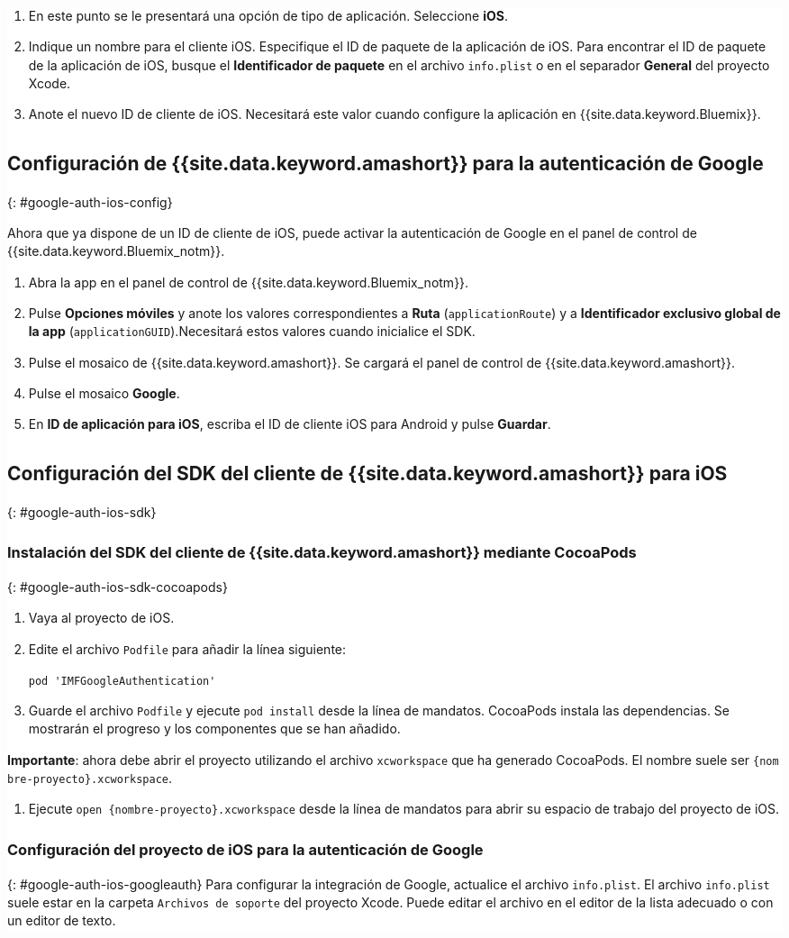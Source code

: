 1. En este punto se le presentará una opción de tipo de aplicación. Seleccione **iOS**.

1. Indique un nombre para el cliente iOS. Especifique el ID de paquete de la aplicación de iOS. Para encontrar el ID de paquete de la aplicación de iOS, busque el **Identificador de paquete** en el archivo `info.plist` o en el separador **General** del proyecto Xcode. 

1. Anote el nuevo ID de cliente de iOS. Necesitará este valor cuando configure la aplicación en {{site.data.keyword.Bluemix}}.


## Configuración de {{site.data.keyword.amashort}} para la autenticación de Google
{: #google-auth-ios-config}

Ahora que ya dispone de un ID de cliente de iOS, puede activar la autenticación de Google en el panel de control de {{site.data.keyword.Bluemix_notm}}.

1. Abra la app en el panel de control de {{site.data.keyword.Bluemix_notm}}.

1. Pulse **Opciones móviles** y anote los valores correspondientes a **Ruta** (`applicationRoute`) y a **Identificador exclusivo global de la app** (`applicationGUID`).Necesitará estos valores cuando inicialice el SDK.

1. Pulse el mosaico de {{site.data.keyword.amashort}}. Se cargará el panel de control de {{site.data.keyword.amashort}}.

1. Pulse el mosaico **Google**. 

1. En **ID de aplicación para iOS**, escriba el ID de cliente iOS para Android y pulse **Guardar**.

## Configuración del SDK del cliente de {{site.data.keyword.amashort}} para iOS
{: #google-auth-ios-sdk}

### Instalación del SDK del cliente de {{site.data.keyword.amashort}} mediante CocoaPods
{: #google-auth-ios-sdk-cocoapods}

1. Vaya al proyecto de iOS. 

1. Edite el archivo `Podfile` para añadir la línea siguiente:

	```
	pod 'IMFGoogleAuthentication'
	```

1. Guarde el archivo `Podfile` y ejecute `pod install` desde la línea de mandatos. CocoaPods instala las dependencias. Se mostrarán el progreso y los componentes que se han añadido.

**Importante**: ahora debe abrir el proyecto utilizando el archivo `xcworkspace` que ha generado CocoaPods. El nombre suele ser `{nombre-proyecto}.xcworkspace`.  

1. Ejecute `open {nombre-proyecto}.xcworkspace` desde la línea de mandatos para abrir su espacio de trabajo del proyecto de iOS. 

### Configuración del proyecto de iOS para la autenticación de Google
{: #google-auth-ios-googleauth}
Para configurar la integración de Google, actualice el archivo `info.plist`. El archivo `info.plist` suele estar en la carpeta `Archivos de soporte` del proyecto Xcode. Puede editar el archivo en el editor de la lista adecuado o con un editor de texto.
